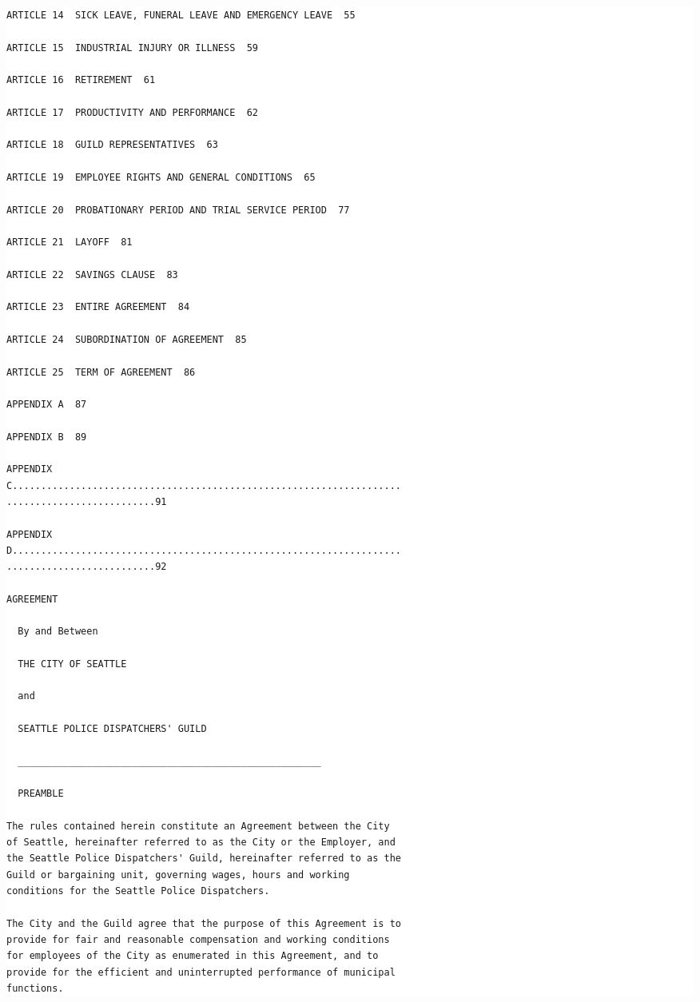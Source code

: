     ARTICLE 14  SICK LEAVE, FUNERAL LEAVE AND EMERGENCY LEAVE  55  
  
    ARTICLE 15  INDUSTRIAL INJURY OR ILLNESS  59  
  
    ARTICLE 16  RETIREMENT  61  
  
    ARTICLE 17  PRODUCTIVITY AND PERFORMANCE  62  
  
    ARTICLE 18  GUILD REPRESENTATIVES  63  
  
    ARTICLE 19  EMPLOYEE RIGHTS AND GENERAL CONDITIONS  65  
  
    ARTICLE 20  PROBATIONARY PERIOD AND TRIAL SERVICE PERIOD  77  
  
    ARTICLE 21  LAYOFF  81  
  
    ARTICLE 22  SAVINGS CLAUSE  83  
  
    ARTICLE 23  ENTIRE AGREEMENT  84  
  
    ARTICLE 24  SUBORDINATION OF AGREEMENT  85  
  
    ARTICLE 25  TERM OF AGREEMENT  86  
  
    APPENDIX A  87  
  
    APPENDIX B  89  
  
    APPENDIX  
    C....................................................................  
    ..........................91  
  
    APPENDIX  
    D....................................................................  
    ..........................92  
  
    AGREEMENT  
  
      By and Between  
  
      THE CITY OF SEATTLE  
  
      and  
  
      SEATTLE POLICE DISPATCHERS' GUILD  
  
      _____________________________________________________  
  
      PREAMBLE  
  
    The rules contained herein constitute an Agreement between the City  
    of Seattle, hereinafter referred to as the City or the Employer, and  
    the Seattle Police Dispatchers' Guild, hereinafter referred to as the  
    Guild or bargaining unit, governing wages, hours and working  
    conditions for the Seattle Police Dispatchers.  
  
    The City and the Guild agree that the purpose of this Agreement is to  
    provide for fair and reasonable compensation and working conditions  
    for employees of the City as enumerated in this Agreement, and to  
    provide for the efficient and uninterrupted performance of municipal  
    functions.  
  